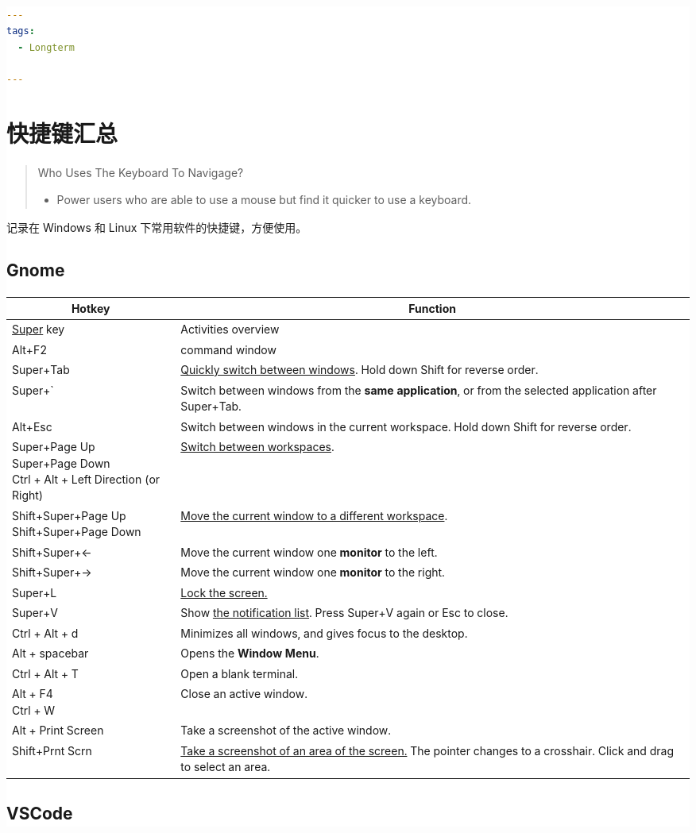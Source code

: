 ```yaml
---
tags:
  - Longterm

---
```


# 快捷键汇总

> Who Uses The Keyboard To Navigage?
>
> * Power users who are able to use a mouse but find it quicker to use a keyboard.

记录在 Windows 和 Linux 下常用软件的快捷键，方便使用。

## Gnome

| Hotkey                                                       | Function                                                     |
| ------------------------------------------------------------ | ------------------------------------------------------------ |
| [Super](https://help.gnome.org/users/gnome-help/stable/keyboard-key-super.html.en) key | Activities overview                                          |
| Alt+F2                                                       | command window                                               |
| Super+Tab                                                    | [Quickly switch between windows](https://help.gnome.org/users/gnome-help/stable/shell-windows-switching.html.en). Hold down Shift for reverse order. |
| Super+\`                                                      | Switch between windows from the **same application**, or from the selected application after Super+Tab. |
| Alt+Esc                                                      | Switch between windows in the current workspace. Hold down Shift for reverse order. |
| Super+Page Up<br />Super+Page Down<br />Ctrl + Alt + Left Direction (or Right) | [Switch between workspaces](https://help.gnome.org/users/gnome-help/stable/shell-workspaces-switch.html.en). |
| Shift+Super+Page Up<br />Shift+Super+Page Down               | [Move the current window to a different workspace](https://help.gnome.org/users/gnome-help/stable/shell-workspaces-movewindow.html.en). |
| Shift+Super+←                                                | Move the current window one **monitor** to the left.         |
| Shift+Super+→                                                | Move the current window one **monitor** to the right.        |
| Super+L                                                      | [Lock the screen.](https://help.gnome.org/users/gnome-help/stable/shell-exit.html.en#lock-screen) |
| Super+V                                                      | Show [the notification list](https://help.gnome.org/users/gnome-help/stable/shell-notifications.html.en#notificationlist). Press Super+V again or Esc to close. |
| Ctrl + Alt + d                                               | Minimizes all windows, and gives focus to the desktop.       |
| Alt + spacebar                                               | Opens the **Window Menu**.                                   |
| Ctrl + Alt + T                                               | Open a blank terminal.                                       |
| Alt + F4 <br />Ctrl + W                                      | Close an active window.                                      |
| Alt + Print Screen                                           | Take a screenshot of the active window.                      |
| Shift+Prnt Scrn                                              | [Take a screenshot of an area of the screen.](https://help.gnome.org/users/gnome-help/stable/screen-shot-record.html.en#screenshot) The pointer changes to a crosshair. Click and drag to select an area. |

## VSCode
